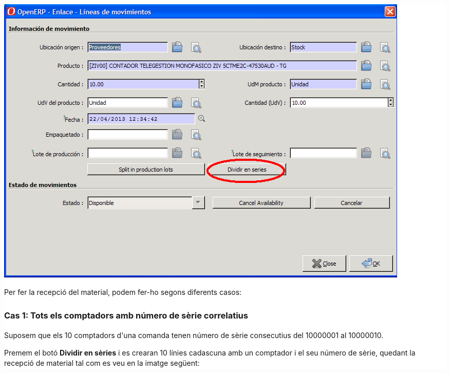 ![](_static/contadores/Captura18.png)

Per fer la recepció del material, podem fer-ho segons diferents casos:

### Cas 1: Tots els comptadors amb número de sèrie correlatius

Suposem que els 10 comptadors d'una comanda tenen número de sèrie consecutius
del 10000001 al 10000010.

Premem el botó **Dividir en sèries** i es crearan 10 línies cadascuna amb un
comptador i el seu número de sèrie, quedant la recepció de material tal com es
veu en la imatge següent:
